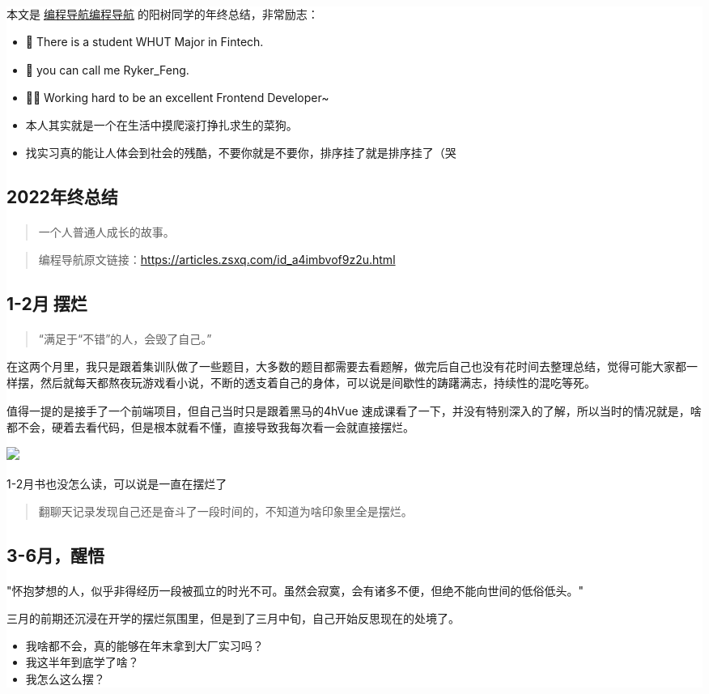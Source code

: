 本文是 [编程导航编程导航](https://mp.weixin.qq.com/s?__biz=MzI1NDczNTAwMA==&mid=2247524980&idx=2&sn=9ddcdb6c52aa096ed4c5ad0ced946a7d&chksm=e9c28583deb50c95f3c2665713a8bbc372c68332b3bfb846cf4b23af3f1cc07164832a291335&token=689599617&lang=zh_CN&scene=21#wechat_redirect) 的阳树同学的年终总结，非常励志：


+ 🏫 There is a student WHUT Major in Fintech.  

+ 🎈 you can call me Ryker_Feng.  

+ 👨‍💻 Working hard to be an excellent Frontend Developer~

+ 本人其实就是一个在生活中摸爬滚打挣扎求生的菜狗。

+ 找实习真的能让人体会到社会的残酷，不要你就是不要你，排序挂了就是排序挂了（哭



## 2022年终总结


> 一个人普通人成长的故事。

> 编程导航原文链接：https://articles.zsxq.com/id_a4imbvof9z2u.html




## 1-2月 摆烂


> “满足于“不错”的人，会毁了自己。”


在这两个月里，我只是跟着集训队做了一些题目，大多数的题目都需要去看题解，做完后自己也没有花时间去整理总结，觉得可能大家都一样摆，然后就每天都熬夜玩游戏看小说，不断的透支着自己的身体，可以说是间歇性的踌躇满志，持续性的混吃等死。



值得一提的是接手了一个前端项目，但自己当时只是跟着黑马的4hVue 速成课看了一下，并没有特别深入的了解，所以当时的情况就是，啥都不会，硬着去看代码，但是根本就看不懂，直接导致我每次看一会就直接摆烂。

![](https://files.mdnice.com/user/31817/7f6edf07-c2ab-4869-982d-f69267fdfbe9.png)



1-2月书也没怎么读，可以说是一直在摆烂了


> 翻聊天记录发现自己还是奋斗了一段时间的，不知道为啥印象里全是摆烂。


## 3-6月，醒悟


"怀抱梦想的人，似乎非得经历一段被孤立的时光不可。虽然会寂寞，会有诸多不便，但绝不能向世间的低俗低头。"


三月的前期还沉浸在开学的摆烂氛围里，但是到了三月中旬，自己开始反思现在的处境了。

- 我啥都不会，真的能够在年末拿到大厂实习吗？
- 我这半年到底学了啥？
- 我怎么这么摆？

